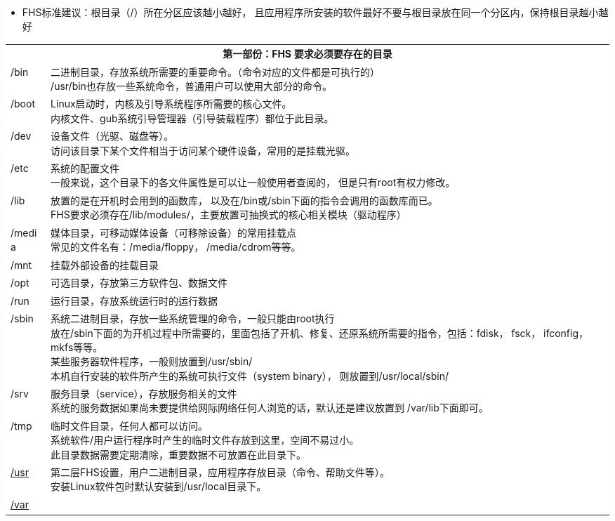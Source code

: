 - FHS标准建议：根目录（/）所在分区应该越小越好， 且应用程序所安装的软件最好不要与根目录放在同一个分区内，保持根目录越小越好

<table>
    <tbody>
        <tr>
            <th colspan="2">第一部份：FHS 要求必须要存在的目录</th>
        </tr>
        <tr>
            <td>/bin</td>
            <td>二进制目录，存放系统所需要的重要命令。（命令对应的文件都是可执行的）<br />/usr/bin也存放一些系统命令，普通用户可以使用大部分的命令。</td>
        </tr>
        <tr>
            <td>/boot</td>
            <td>Linux启动时，内核及引导系统程序所需要的核心文件。<br />内核文件、gub系统引导管理器（引导装载程序）都位于此目录。</td>
        </tr>
        <tr>
            <td>/dev</td>
            <td>设备文件（光驱、磁盘等）。<br />访问该目录下某个文件相当于访问某个硬件设备，常用的是挂载光驱。</td>
        </tr>
        <tr>
            <td>/etc</td>
            <td>系统的配置文件<br />一般来说，这个目录下的各文件属性是可以让一般使用者查阅的， 但是只有root有权力修改。</td>
        </tr>
        <tr>
            <td>/lib</td>
            <td>放置的是在开机时会用到的函数库， 以及在/bin或/sbin下面的指令会调用的函数库而已。<br />FHS要求必须存在/lib/modules/，主要放置可抽换式的核心相关模块（驱动程序）</td>
        </tr>
        <tr>
            <td>/media</td>
            <td>媒体目录，可移动媒体设备（可移除设备）的常用挂载点<br />常见的文件名有：/media/floppy， /media/cdrom等等。</td>
        </tr>
        <tr>
            <td>/mnt</td>
            <td>挂载外部设备的挂载目录</td>
        </tr>
        <tr>
            <td>/opt</td>
            <td>可选目录，存放第三方软件包、数据文件</td>
        </tr>
        <tr>
            <td>/run</td>
            <td>运行目录，存放系统运行时的运行数据</td>
        </tr>
        <tr>
            <td>/sbin</td>
            <td>系统二进制目录，存放一些系统管理的命令，一般只能由root执行<br />放在/sbin下面的为开机过程中所需要的，里面包括了开机、修复、还原系统所需要的指令，包括：fdisk， fsck， ifconfig， mkfs等等。 <br />某些服务器软件程序，一般则放置到/usr/sbin/<br />本机自行安装的软件所产生的系统可执行文件（system binary）， 则放置到/usr/local/sbin/</td>
        </tr>
        <tr>
            <td>/srv</td>
            <td>服务目录（service），存放服务相关的文件<br />系统的服务数据如果尚未要提供给网际网络任何人浏览的话，默认还是建议放置到 /var/lib下面即可。</td>
        </tr>
        <tr>
            <td >/tmp</td>
            <td>临时文件目录，任何人都可以访问。<br />系统软件/用户运行程序时产生的临时文件存放到这里，空间不易过小。<br />此目录数据需要定期清除，重要数据不可放置在此目录下。</td>
        </tr>
        <tr>
            <td><a href="#/usr">/usr</a></td>
            <td>第二层FHS设置，用户二进制目录，应用程序存放目录（命令、帮助文件等）。<br />安装Linux软件包时默认安装到/usr/local目录下。</td>
        </tr>
        <tr>
            <td><a href="#/var">/var</a></td>